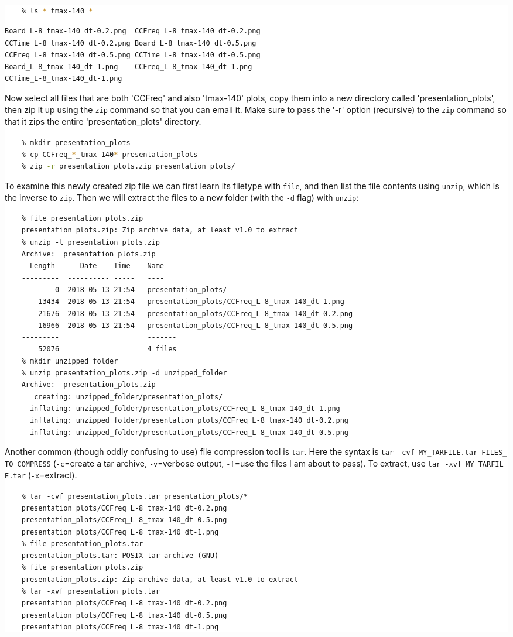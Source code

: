 ```bash
    % ls *_tmax-140_*
```

    Board_L-8_tmax-140_dt-0.2.png  CCFreq_L-8_tmax-140_dt-0.2.png
    CCTime_L-8_tmax-140_dt-0.2.png Board_L-8_tmax-140_dt-0.5.png
    CCFreq_L-8_tmax-140_dt-0.5.png CCTime_L-8_tmax-140_dt-0.5.png
    Board_L-8_tmax-140_dt-1.png    CCFreq_L-8_tmax-140_dt-1.png
    CCTime_L-8_tmax-140_dt-1.png

Now select all files that are both 'CCFreq' and also 'tmax-140' plots, copy
them into a new directory called 'presentation_plots', then zip it up using the
`zip` command so that you can email it. Make sure to pass the '-r' option
(recursive) to the `zip` command so that it zips the entire
'presentation_plots' directory.

```bash
    % mkdir presentation_plots
    % cp CCFreq_*_tmax-140* presentation_plots
    % zip -r presentation_plots.zip presentation_plots/
```

To examine this newly created zip file we can first learn its filetype with
`file`, and then **l**ist the file contents using `unzip`, which is the inverse
to `zip`. Then we will extract the files to a new folder (with the `-d` flag)
with `unzip`:
```
    % file presentation_plots.zip
    presentation_plots.zip: Zip archive data, at least v1.0 to extract
    % unzip -l presentation_plots.zip
    Archive:  presentation_plots.zip
      Length      Date    Time    Name
    ---------  ---------- -----   ----
            0  2018-05-13 21:54   presentation_plots/
        13434  2018-05-13 21:54   presentation_plots/CCFreq_L-8_tmax-140_dt-1.png
        21676  2018-05-13 21:54   presentation_plots/CCFreq_L-8_tmax-140_dt-0.2.png
        16966  2018-05-13 21:54   presentation_plots/CCFreq_L-8_tmax-140_dt-0.5.png
    ---------                     -------
        52076                     4 files
    % mkdir unzipped_folder
    % unzip presentation_plots.zip -d unzipped_folder
    Archive:  presentation_plots.zip
       creating: unzipped_folder/presentation_plots/
      inflating: unzipped_folder/presentation_plots/CCFreq_L-8_tmax-140_dt-1.png
      inflating: unzipped_folder/presentation_plots/CCFreq_L-8_tmax-140_dt-0.2.png
      inflating: unzipped_folder/presentation_plots/CCFreq_L-8_tmax-140_dt-0.5.png

```

Another common (though oddly confusing to use) file compression tool is `tar`.
Here the syntax is `tar -cvf MY_TARFILE.tar FILES_TO_COMPRESS` (`-c`=create a
tar archive, `-v`=verbose output, `-f`=use the files I am about to pass). To extract, use
`tar -xvf MY_TARFILE.tar` (`-x`=extract).

```
    % tar -cvf presentation_plots.tar presentation_plots/*
    presentation_plots/CCFreq_L-8_tmax-140_dt-0.2.png
    presentation_plots/CCFreq_L-8_tmax-140_dt-0.5.png
    presentation_plots/CCFreq_L-8_tmax-140_dt-1.png
    % file presentation_plots.tar
    presentation_plots.tar: POSIX tar archive (GNU)
    % file presentation_plots.zip
    presentation_plots.zip: Zip archive data, at least v1.0 to extract
    % tar -xvf presentation_plots.tar                     
    presentation_plots/CCFreq_L-8_tmax-140_dt-0.2.png
    presentation_plots/CCFreq_L-8_tmax-140_dt-0.5.png
    presentation_plots/CCFreq_L-8_tmax-140_dt-1.png
```